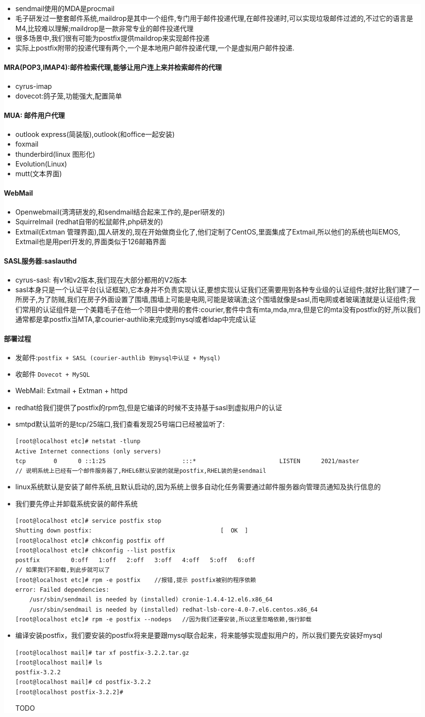 - sendmail使用的MDA是procmail
- 毛子研发过一整套邮件系统,maildrop是其中一个组件,专门用于邮件投递代理,在邮件投递时,可以实现垃圾邮件过滤的,不过它的语言是M4,比较难以理解;maildrop是一款非常专业的邮件投递代理
- 很多场景中,我们很有可能为postfix提供maildrop来实现邮件投递
- 实际上postfix附带的投递代理有两个,一个是本地用户邮件投递代理,一个是虚拟用户邮件投递.
#### MRA(POP3,IMAP4):邮件检索代理,能够让用户连上来并检索邮件的代理
- cyrus-imap
- dovecot:鸽子笼,功能强大,配置简单
#### MUA: 邮件用户代理
- outlook express(简装版),outlook(和office一起安装)
- foxmail
- thunderbird(linux 图形化)
- Evolution(Linux)
- mutt(文本界面)
#### WebMail
- Openwebmail(湾湾研发的,和sendmail结合起来工作的,是perl研发的)
- Squirrelmail (redhat自带的松鼠邮件,php研发的)
- Extmail(Extman 管理界面),国人研发的,现在开始做商业化了,他们定制了CentOS,里面集成了Extmail,所以他们的系统也叫EMOS, Extmail也是用perl开发的,界面类似于126邮箱界面
#### SASL服务器:saslauthd
- cyrus-sasl: 有v1和v2版本,我们现在大部分都用的V2版本
- sasl本身只是一个认证平台(认证框架),它本身并不负责实现认证,要想实现认证我们还需要用到各种专业级的认证组件;就好比我们建了一所房子,为了防贼,我们在房子外面设置了围墙,围墙上可能是电网,可能是玻璃渣;这个围墙就像是sasl,而电网或者玻璃渣就是认证组件;我们常用的认证组件是一个美籍毛子在他一个项目中使用的套件:courier,套件中含有mta,mda,mra,但是它的mta没有postfix的好,所以我们通常都是拿postfix当MTA,拿courier-authlib来完成到mysql或者ldap中完成认证
#### 部署过程
- 发邮件:`postfix + SASL (courier-authlib 到mysql中认证 + Mysql)`
- 收邮件 `Dovecot + MySQL`
- WebMail: Extmail + Extman + httpd
- redhat给我们提供了postfix的rpm包,但是它编译的时候不支持基于sasl到虚拟用户的认证
- smtpd默认监听的是tcp/25端口,我们查看发现25号端口已经被监听了:
    ```
    [root@localhost etc]# netstat -tlunp
    Active Internet connections (only servers)
    tcp        0      0 ::1:25                      :::*                        LISTEN      2021/master  
    // 说明系统上已经有一个邮件服务器了,RHEL6默认安装的就是postfix,RHEL装的是sendmail 
    ``` 
- linux系统默认是安装了邮件系统,且默认启动的,因为系统上很多自动化任务需要通过邮件服务器向管理员通知及执行信息的
- 我们要先停止并卸载系统安装的邮件系统
    ```
    [root@localhost etc]# service postfix stop
    Shutting down postfix:                                     [  OK  ]
    [root@localhost etc]# chkconfig postfix off
    [root@localhost etc]# chkconfig --list postfix
    postfix        	0:off	1:off	2:off	3:off	4:off	5:off	6:off
    // 如果我们不卸载,到此步就可以了
    [root@localhost etc]# rpm -e postfix    //报错,提示 postfix被别的程序依赖
    error: Failed dependencies:
    	/usr/sbin/sendmail is needed by (installed) cronie-1.4.4-12.el6.x86_64
    	/usr/sbin/sendmail is needed by (installed) redhat-lsb-core-4.0-7.el6.centos.x86_64
    [root@localhost etc]# rpm -e postfix --nodeps   //因为我们还要安装,所以这里忽略依赖,强行卸载
    ``` 
- 编译安装postfix，我们要安装的postfix将来是要跟mysql联合起来，将来能够实现虚拟用户的，所以我们要先安装好mysql
    ```
    [root@localhost mail]# tar xf postfix-3.2.2.tar.gz 
    [root@localhost mail]# ls
    postfix-3.2.2
    [root@localhost mail]# cd postfix-3.2.2
    [root@localhost postfix-3.2.2]# 
    ```
    
    TODO
